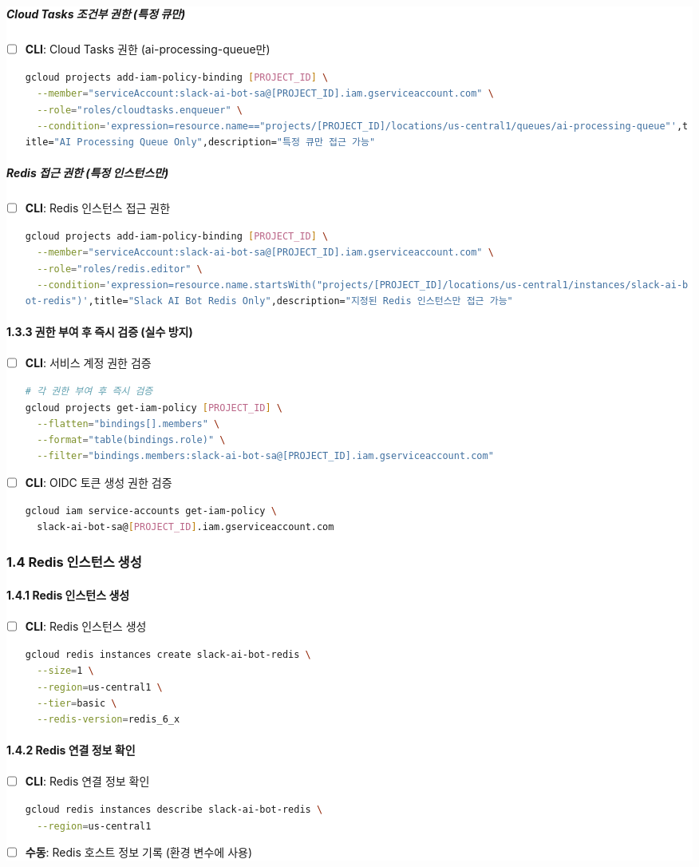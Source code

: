##### Cloud Tasks 조건부 권한 (특정 큐만)
- [ ] **CLI**: Cloud Tasks 권한 (ai-processing-queue만)
  ```bash
  gcloud projects add-iam-policy-binding [PROJECT_ID] \
    --member="serviceAccount:slack-ai-bot-sa@[PROJECT_ID].iam.gserviceaccount.com" \
    --role="roles/cloudtasks.enqueuer" \
    --condition='expression=resource.name=="projects/[PROJECT_ID]/locations/us-central1/queues/ai-processing-queue"',title="AI Processing Queue Only",description="특정 큐만 접근 가능"
  ```

##### Redis 접근 권한 (특정 인스턴스만)
- [ ] **CLI**: Redis 인스턴스 접근 권한
  ```bash
  gcloud projects add-iam-policy-binding [PROJECT_ID] \
    --member="serviceAccount:slack-ai-bot-sa@[PROJECT_ID].iam.gserviceaccount.com" \
    --role="roles/redis.editor" \
    --condition='expression=resource.name.startsWith("projects/[PROJECT_ID]/locations/us-central1/instances/slack-ai-bot-redis")',title="Slack AI Bot Redis Only",description="지정된 Redis 인스턴스만 접근 가능"
  ```

#### 1.3.3 권한 부여 후 즉시 검증 (실수 방지)
- [ ] **CLI**: 서비스 계정 권한 검증
  ```bash
  # 각 권한 부여 후 즉시 검증
  gcloud projects get-iam-policy [PROJECT_ID] \
    --flatten="bindings[].members" \
    --format="table(bindings.role)" \
    --filter="bindings.members:slack-ai-bot-sa@[PROJECT_ID].iam.gserviceaccount.com"
  ```
- [ ] **CLI**: OIDC 토큰 생성 권한 검증
  ```bash
  gcloud iam service-accounts get-iam-policy \
    slack-ai-bot-sa@[PROJECT_ID].iam.gserviceaccount.com
  ```

### 1.4 Redis 인스턴스 생성

#### 1.4.1 Redis 인스턴스 생성
- [ ] **CLI**: Redis 인스턴스 생성
  ```bash
  gcloud redis instances create slack-ai-bot-redis \
    --size=1 \
    --region=us-central1 \
    --tier=basic \
    --redis-version=redis_6_x
  ```

#### 1.4.2 Redis 연결 정보 확인
- [ ] **CLI**: Redis 연결 정보 확인
  ```bash
  gcloud redis instances describe slack-ai-bot-redis \
    --region=us-central1
  ```
- [ ] **수동**: Redis 호스트 정보 기록 (환경 변수에 사용)
